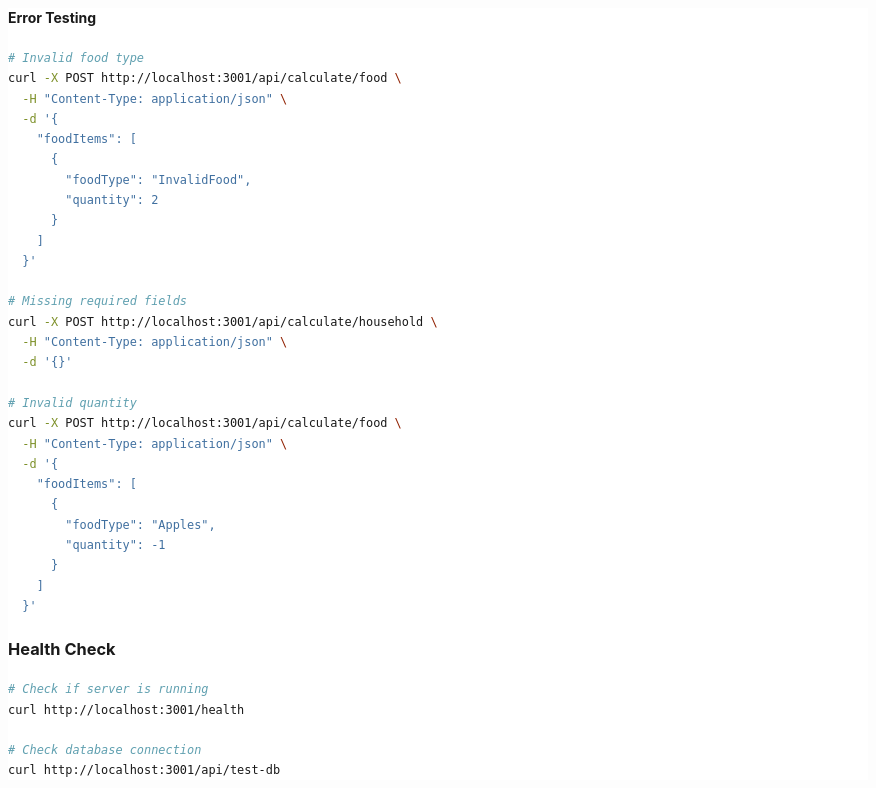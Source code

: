 #### Error Testing
```bash
# Invalid food type
curl -X POST http://localhost:3001/api/calculate/food \
  -H "Content-Type: application/json" \
  -d '{
    "foodItems": [
      {
        "foodType": "InvalidFood",
        "quantity": 2
      }
    ]
  }'

# Missing required fields
curl -X POST http://localhost:3001/api/calculate/household \
  -H "Content-Type: application/json" \
  -d '{}'

# Invalid quantity
curl -X POST http://localhost:3001/api/calculate/food \
  -H "Content-Type: application/json" \
  -d '{
    "foodItems": [
      {
        "foodType": "Apples",
        "quantity": -1
      }
    ]
  }'
```

### Health Check

```bash
# Check if server is running
curl http://localhost:3001/health

# Check database connection
curl http://localhost:3001/api/test-db
```
